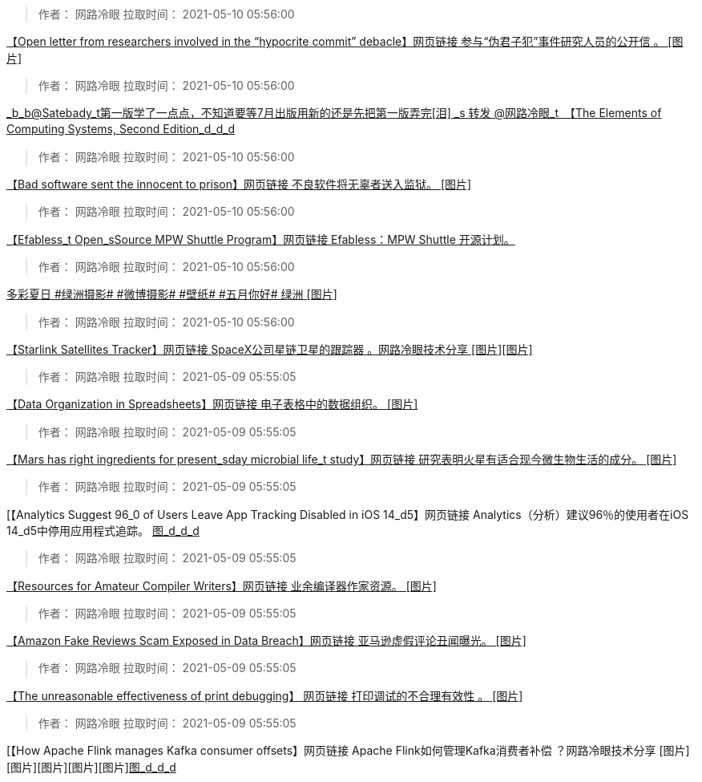 > 作者： 网路冷眼  拉取时间： 2021-05-10 05:56:00

 [【Open letter from researchers involved in the “hypocrite commit” debacle】网页链接  参与“伪君子犯”事件研究人员的公开信 。 [图片]](https://weibo.com/1715118170/KeIztvFpp)

> 作者： 网路冷眼  拉取时间： 2021-05-10 05:56:00

 [_b_b@Satebady_t第一版学了一点点，不知道要等7月出版用新的还是先把第一版弄完[泪] _s 转发 @网路冷眼_t&ensp;【The Elements of Computing Systems, Second Edition_d_d_d](https://weibo.com/1715118170/KeIeyF9Fz)

> 作者： 网路冷眼  拉取时间： 2021-05-10 05:56:00

 [【Bad software sent the innocent to prison】网页链接 不良软件将无辜者送入监狱。 [图片]](https://weibo.com/1715118170/KeIaJ7XVn)

> 作者： 网路冷眼  拉取时间： 2021-05-10 05:56:00

 [【Efabless_t Open_sSource MPW Shuttle Program】网页链接 Efabless：MPW Shuttle 开源计划。](https://weibo.com/1715118170/KeHMjB8CG)

> 作者： 网路冷眼  拉取时间： 2021-05-10 05:56:00

 [多彩夏日 #绿洲摄影# #微博摄影# #壁纸# #五月你好#  绿洲 [图片]](https://weibo.com/1715118170/KeF9C2vod)

> 作者： 网路冷眼  拉取时间： 2021-05-10 05:56:00

 [【Starlink Satellites Tracker】网页链接 SpaceX公司星链卫星的跟踪器 。网路冷眼技术分享 [图片][图片]](https://weibo.com/1715118170/KeBGM7D9a)

> 作者： 网路冷眼  拉取时间： 2021-05-09 05:55:05

 [【Data Organization in Spreadsheets】网页链接 电子表格中的数据组织。 [图片]](https://weibo.com/1715118170/KeBv19Zpy)

> 作者： 网路冷眼  拉取时间： 2021-05-09 05:55:05

 [【Mars has right ingredients for present_sday microbial life_t study】网页链接 研究表明火星有适合现今微生物生活的成分。 [图片]](https://weibo.com/1715118170/KezVyEXxh)

> 作者： 网路冷眼  拉取时间： 2021-05-09 05:55:05

 [【Analytics Suggest 96_0 of Users Leave App Tracking Disabled in iOS 14_d5】网页链接 Analytics（分析）建议96％的使用者在iOS 14_d5中停用应用程式追踪。 [图_d_d_d](https://weibo.com/1715118170/KezJ0nJVh)

> 作者： 网路冷眼  拉取时间： 2021-05-09 05:55:05

 [【Resources for Amateur Compiler Writers】网页链接 业余编译器作家资源。 [图片]](https://weibo.com/1715118170/Kezx6c9MF)

> 作者： 网路冷眼  拉取时间： 2021-05-09 05:55:05

 [【Amazon Fake Reviews Scam Exposed in Data Breach】网页链接 亚马逊虚假评论丑闻曝光。 [图片]](https://weibo.com/1715118170/KezkEoLK2)

> 作者： 网路冷眼  拉取时间： 2021-05-09 05:55:05

 [【The unreasonable effectiveness of print debugging】 网页链接 打印调试的不合理有效性 。 [图片]](https://weibo.com/1715118170/Kez8LqdVm)

> 作者： 网路冷眼  拉取时间： 2021-05-09 05:55:05

 [【How Apache Flink manages Kafka consumer offsets】网页链接  Apache Flink如何管理Kafka消费者补偿 ？网路冷眼技术分享 [图片][图片][图片][图片][图片][图_d_d_d](https://weibo.com/1715118170/KeyWis0u2)
